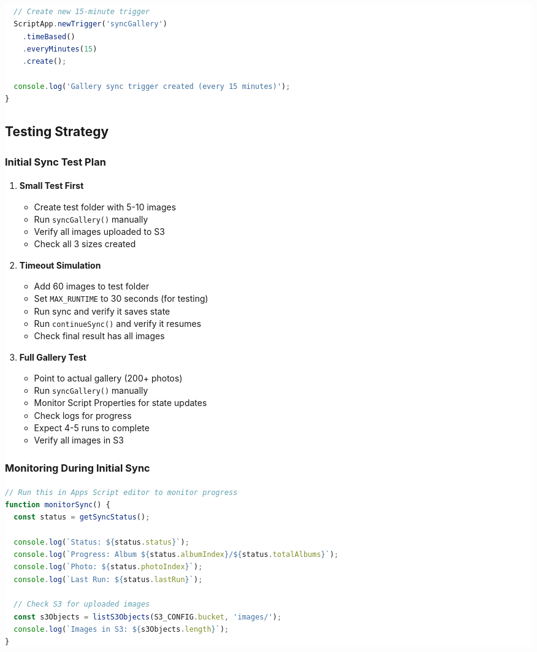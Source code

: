 ```javascript
  // Create new 15-minute trigger
  ScriptApp.newTrigger('syncGallery')
    .timeBased()
    .everyMinutes(15)
    .create();

  console.log('Gallery sync trigger created (every 15 minutes)');
}
```

## Testing Strategy

### Initial Sync Test Plan

1. **Small Test First**
   - Create test folder with 5-10 images
   - Run `syncGallery()` manually
   - Verify all images uploaded to S3
   - Check all 3 sizes created

2. **Timeout Simulation**
   - Add 60 images to test folder
   - Set `MAX_RUNTIME` to 30 seconds (for testing)
   - Run sync and verify it saves state
   - Run `continueSync()` and verify it resumes
   - Check final result has all images

3. **Full Gallery Test**
   - Point to actual gallery (200+ photos)
   - Run `syncGallery()` manually
   - Monitor Script Properties for state updates
   - Check logs for progress
   - Expect 4-5 runs to complete
   - Verify all images in S3

### Monitoring During Initial Sync

```javascript
// Run this in Apps Script editor to monitor progress
function monitorSync() {
  const status = getSyncStatus();

  console.log(`Status: ${status.status}`);
  console.log(`Progress: Album ${status.albumIndex}/${status.totalAlbums}`);
  console.log(`Photo: ${status.photoIndex}`);
  console.log(`Last Run: ${status.lastRun}`);

  // Check S3 for uploaded images
  const s3Objects = listS3Objects(S3_CONFIG.bucket, 'images/');
  console.log(`Images in S3: ${s3Objects.length}`);
}
```
